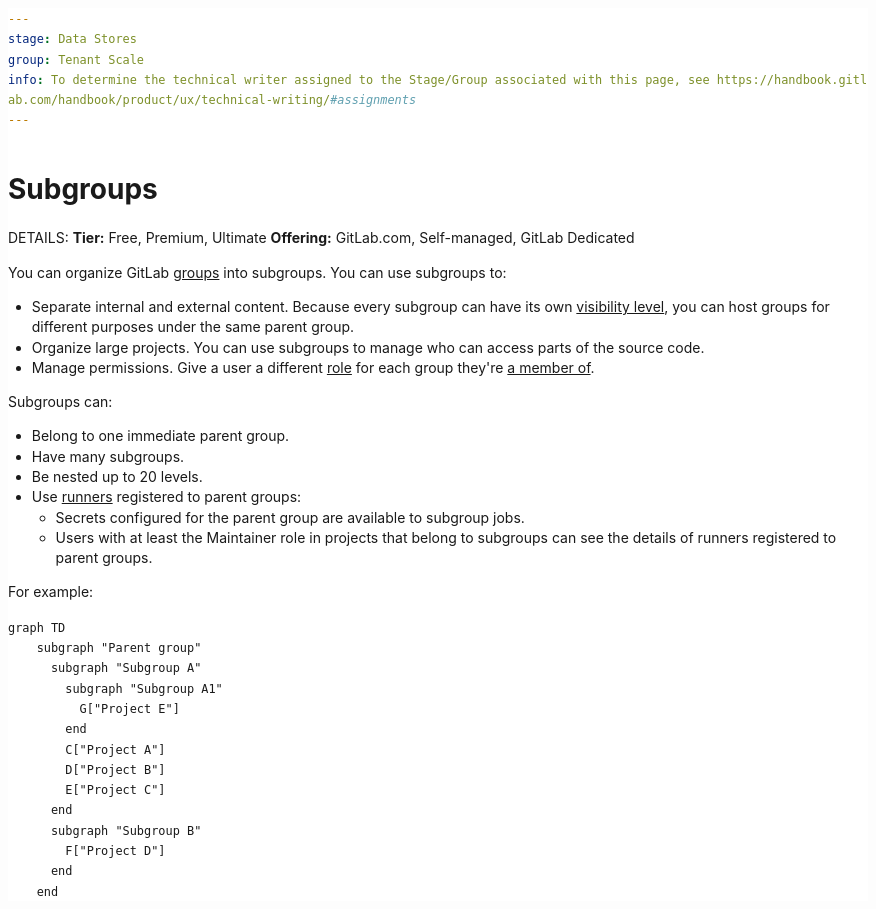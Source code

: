 ```yaml
---
stage: Data Stores
group: Tenant Scale
info: To determine the technical writer assigned to the Stage/Group associated with this page, see https://handbook.gitlab.com/handbook/product/ux/technical-writing/#assignments
---
```


# Subgroups

DETAILS:
**Tier:** Free, Premium, Ultimate
**Offering:** GitLab.com, Self-managed, GitLab Dedicated

You can organize GitLab [groups](../index.md) into subgroups. You can use subgroups to:

- Separate internal and external content. Because every subgroup can have its own
  [visibility level](../../public_access.md), you can host groups for different
  purposes under the same parent group.
- Organize large projects. You can use subgroups to manage who can access parts of
  the source code.
- Manage permissions. Give a user a different
  [role](../../permissions.md#group-members-permissions) for each group they're [a member of](#subgroup-membership).

Subgroups can:

- Belong to one immediate parent group.
- Have many subgroups.
- Be nested up to 20 levels.
- Use [runners](../../../ci/runners/index.md) registered to parent groups:
  - Secrets configured for the parent group are available to subgroup jobs.
  - Users with at least the Maintainer role in projects that belong to subgroups can see the details of runners registered to
    parent groups.

For example:

```mermaid
graph TD
    subgraph "Parent group"
      subgraph "Subgroup A"
        subgraph "Subgroup A1"
          G["Project E"]
        end
        C["Project A"]
        D["Project B"]
        E["Project C"]
      end
      subgraph "Subgroup B"
        F["Project D"]
      end
    end
```
